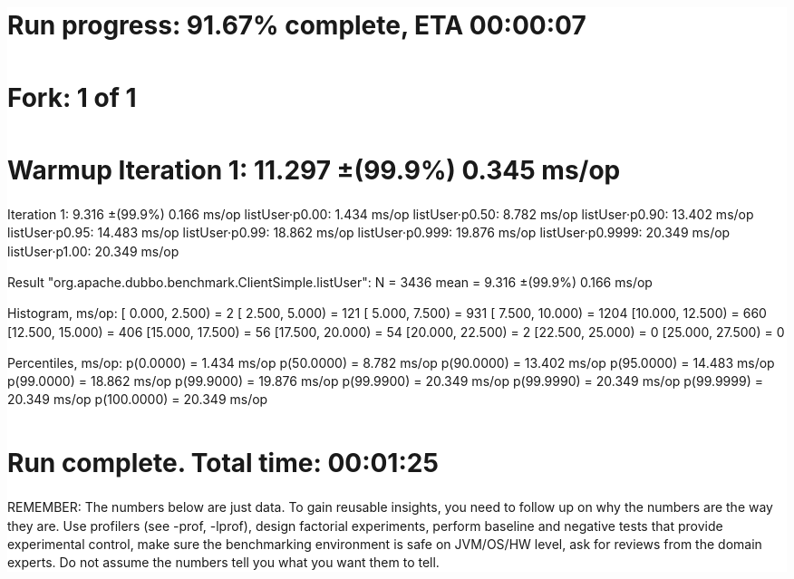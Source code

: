 # Run progress: 91.67% complete, ETA 00:00:07
# Fork: 1 of 1
# Warmup Iteration   1: 11.297 ±(99.9%) 0.345 ms/op
Iteration   1: 9.316 ±(99.9%) 0.166 ms/op
                 listUser·p0.00:   1.434 ms/op
                 listUser·p0.50:   8.782 ms/op
                 listUser·p0.90:   13.402 ms/op
                 listUser·p0.95:   14.483 ms/op
                 listUser·p0.99:   18.862 ms/op
                 listUser·p0.999:  19.876 ms/op
                 listUser·p0.9999: 20.349 ms/op
                 listUser·p1.00:   20.349 ms/op



Result "org.apache.dubbo.benchmark.ClientSimple.listUser":
  N = 3436
  mean =      9.316 ±(99.9%) 0.166 ms/op

  Histogram, ms/op:
    [ 0.000,  2.500) = 2 
    [ 2.500,  5.000) = 121 
    [ 5.000,  7.500) = 931 
    [ 7.500, 10.000) = 1204 
    [10.000, 12.500) = 660 
    [12.500, 15.000) = 406 
    [15.000, 17.500) = 56 
    [17.500, 20.000) = 54 
    [20.000, 22.500) = 2 
    [22.500, 25.000) = 0 
    [25.000, 27.500) = 0 

  Percentiles, ms/op:
      p(0.0000) =      1.434 ms/op
     p(50.0000) =      8.782 ms/op
     p(90.0000) =     13.402 ms/op
     p(95.0000) =     14.483 ms/op
     p(99.0000) =     18.862 ms/op
     p(99.9000) =     19.876 ms/op
     p(99.9900) =     20.349 ms/op
     p(99.9990) =     20.349 ms/op
     p(99.9999) =     20.349 ms/op
    p(100.0000) =     20.349 ms/op


# Run complete. Total time: 00:01:25

REMEMBER: The numbers below are just data. To gain reusable insights, you need to follow up on
why the numbers are the way they are. Use profilers (see -prof, -lprof), design factorial
experiments, perform baseline and negative tests that provide experimental control, make sure
the benchmarking environment is safe on JVM/OS/HW level, ask for reviews from the domain experts.
Do not assume the numbers tell you what you want them to tell.
